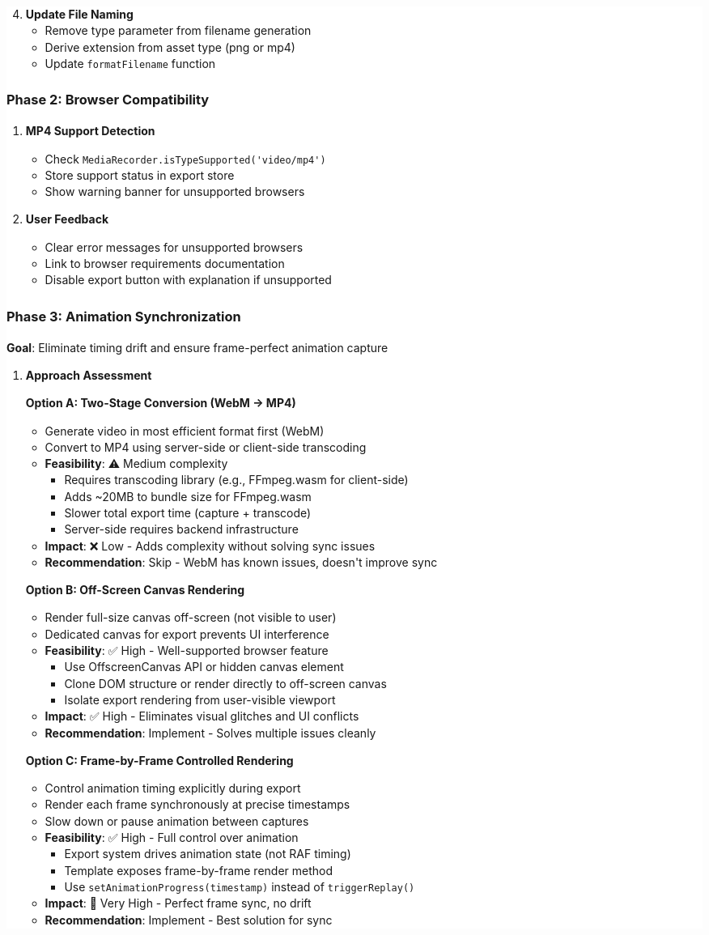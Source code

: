 4. **Update File Naming**
   - Remove type parameter from filename generation
   - Derive extension from asset type (png or mp4)
   - Update `formatFilename` function

### Phase 2: Browser Compatibility

1. **MP4 Support Detection**

   - Check `MediaRecorder.isTypeSupported('video/mp4')`
   - Store support status in export store
   - Show warning banner for unsupported browsers

2. **User Feedback**
   - Clear error messages for unsupported browsers
   - Link to browser requirements documentation
   - Disable export button with explanation if unsupported

### Phase 3: Animation Synchronization

**Goal**: Eliminate timing drift and ensure frame-perfect animation capture

1. **Approach Assessment**

   **Option A: Two-Stage Conversion (WebM → MP4)**

   - Generate video in most efficient format first (WebM)
   - Convert to MP4 using server-side or client-side transcoding
   - **Feasibility**: ⚠️ Medium complexity
     - Requires transcoding library (e.g., FFmpeg.wasm for client-side)
     - Adds ~20MB to bundle size for FFmpeg.wasm
     - Slower total export time (capture + transcode)
     - Server-side requires backend infrastructure
   - **Impact**: ❌ Low - Adds complexity without solving sync issues
   - **Recommendation**: Skip - WebM has known issues, doesn't improve sync

   **Option B: Off-Screen Canvas Rendering**

   - Render full-size canvas off-screen (not visible to user)
   - Dedicated canvas for export prevents UI interference
   - **Feasibility**: ✅ High - Well-supported browser feature
     - Use OffscreenCanvas API or hidden canvas element
     - Clone DOM structure or render directly to off-screen canvas
     - Isolate export rendering from user-visible viewport
   - **Impact**: ✅ High - Eliminates visual glitches and UI conflicts
   - **Recommendation**: Implement - Solves multiple issues cleanly

   **Option C: Frame-by-Frame Controlled Rendering**

   - Control animation timing explicitly during export
   - Render each frame synchronously at precise timestamps
   - Slow down or pause animation between captures
   - **Feasibility**: ✅ High - Full control over animation
     - Export system drives animation state (not RAF timing)
     - Template exposes frame-by-frame render method
     - Use `setAnimationProgress(timestamp)` instead of `triggerReplay()`
   - **Impact**: 🚀 Very High - Perfect frame sync, no drift
   - **Recommendation**: Implement - Best solution for sync
